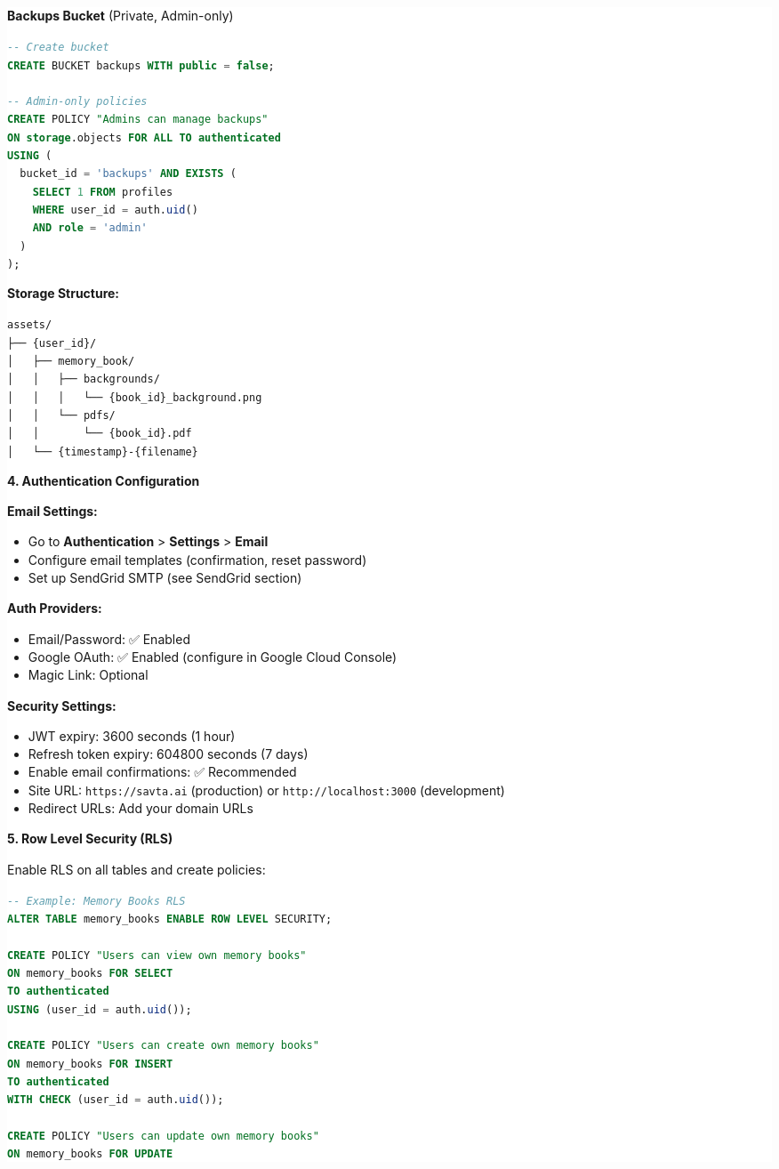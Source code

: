 **Backups Bucket** (Private, Admin-only)
```sql
-- Create bucket
CREATE BUCKET backups WITH public = false;

-- Admin-only policies
CREATE POLICY "Admins can manage backups"
ON storage.objects FOR ALL TO authenticated
USING (
  bucket_id = 'backups' AND EXISTS (
    SELECT 1 FROM profiles 
    WHERE user_id = auth.uid()
    AND role = 'admin'
  )
);
```

**Storage Structure:**
```
assets/
├── {user_id}/
│   ├── memory_book/
│   │   ├── backgrounds/
│   │   │   └── {book_id}_background.png
│   │   └── pdfs/
│   │       └── {book_id}.pdf
│   └── {timestamp}-{filename}
```

**4. Authentication Configuration**

**Email Settings:**
- Go to **Authentication** > **Settings** > **Email**
- Configure email templates (confirmation, reset password)
- Set up SendGrid SMTP (see SendGrid section)

**Auth Providers:**
- Email/Password: ✅ Enabled
- Google OAuth: ✅ Enabled (configure in Google Cloud Console)
- Magic Link: Optional

**Security Settings:**
- JWT expiry: 3600 seconds (1 hour)
- Refresh token expiry: 604800 seconds (7 days)
- Enable email confirmations: ✅ Recommended
- Site URL: `https://savta.ai` (production) or `http://localhost:3000` (development)
- Redirect URLs: Add your domain URLs

**5. Row Level Security (RLS)**

Enable RLS on all tables and create policies:

```sql
-- Example: Memory Books RLS
ALTER TABLE memory_books ENABLE ROW LEVEL SECURITY;

CREATE POLICY "Users can view own memory books"
ON memory_books FOR SELECT
TO authenticated
USING (user_id = auth.uid());

CREATE POLICY "Users can create own memory books"
ON memory_books FOR INSERT
TO authenticated
WITH CHECK (user_id = auth.uid());

CREATE POLICY "Users can update own memory books"
ON memory_books FOR UPDATE
```
